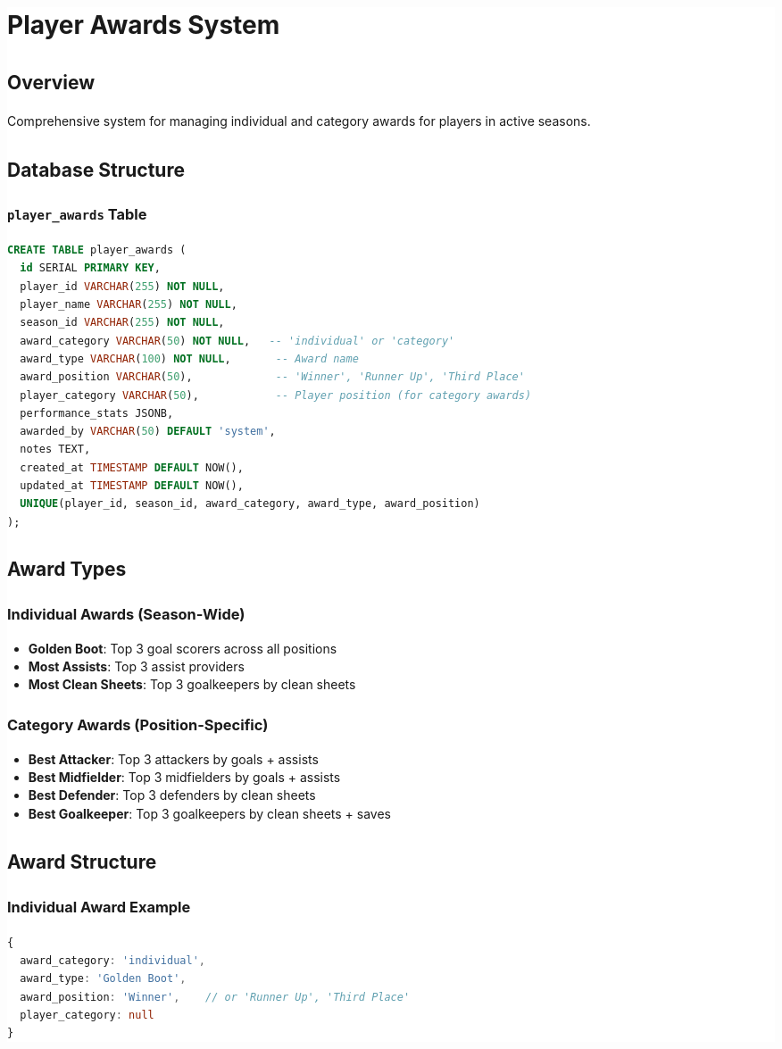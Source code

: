 # Player Awards System

## Overview
Comprehensive system for managing individual and category awards for players in active seasons.

## Database Structure

### `player_awards` Table
```sql
CREATE TABLE player_awards (
  id SERIAL PRIMARY KEY,
  player_id VARCHAR(255) NOT NULL,
  player_name VARCHAR(255) NOT NULL,
  season_id VARCHAR(255) NOT NULL,
  award_category VARCHAR(50) NOT NULL,   -- 'individual' or 'category'
  award_type VARCHAR(100) NOT NULL,       -- Award name
  award_position VARCHAR(50),             -- 'Winner', 'Runner Up', 'Third Place'
  player_category VARCHAR(50),            -- Player position (for category awards)
  performance_stats JSONB,
  awarded_by VARCHAR(50) DEFAULT 'system',
  notes TEXT,
  created_at TIMESTAMP DEFAULT NOW(),
  updated_at TIMESTAMP DEFAULT NOW(),
  UNIQUE(player_id, season_id, award_category, award_type, award_position)
);
```

## Award Types

### Individual Awards (Season-Wide)
- **Golden Boot**: Top 3 goal scorers across all positions
- **Most Assists**: Top 3 assist providers
- **Most Clean Sheets**: Top 3 goalkeepers by clean sheets

### Category Awards (Position-Specific)
- **Best Attacker**: Top 3 attackers by goals + assists
- **Best Midfielder**: Top 3 midfielders by goals + assists
- **Best Defender**: Top 3 defenders by clean sheets
- **Best Goalkeeper**: Top 3 goalkeepers by clean sheets + saves

## Award Structure

### Individual Award Example
```typescript
{
  award_category: 'individual',
  award_type: 'Golden Boot',
  award_position: 'Winner',    // or 'Runner Up', 'Third Place'
  player_category: null
}
```
